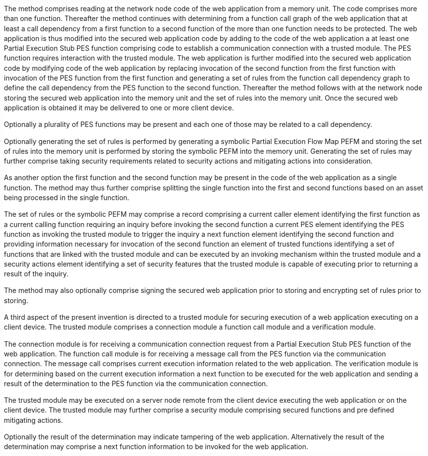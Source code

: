 The method comprises reading at the network node code of the web application from a memory unit. The code comprises more than one function. Thereafter the method continues with determining from a function call graph of the web application that at least a call dependency from a first function to a second function of the more than one function needs to be protected. The web application is thus modified into the secured web application code by adding to the code of the web application a at least one Partial Execution Stub PES function comprising code to establish a communication connection with a trusted module. The PES function requires interaction with the trusted module. The web application is further modified into the secured web application code by modifying code of the web application by replacing invocation of the second function from the first function with invocation of the PES function from the first function and generating a set of rules from the function call dependency graph to define the call dependency from the PES function to the second function. Thereafter the method follows with at the network node storing the secured web application into the memory unit and the set of rules into the memory unit. Once the secured web application is obtained it may be delivered to one or more client device.

Optionally a plurality of PES functions may be present and each one of those may be related to a call dependency.

Optionally generating the set of rules is performed by generating a symbolic Partial Execution Flow Map PEFM and storing the set of rules into the memory unit is performed by storing the symbolic PEFM into the memory unit. Generating the set of rules may further comprise taking security requirements related to security actions and mitigating actions into consideration.

As another option the first function and the second function may be present in the code of the web application as a single function. The method may thus further comprise splitting the single function into the first and second functions based on an asset being processed in the single function.

The set of rules or the symbolic PEFM may comprise a record comprising a current caller element identifying the first function as a current calling function requiring an inquiry before invoking the second function a current PES element identifying the PES function as invoking the trusted module to trigger the inquiry a next function element identifying the second function and providing information necessary for invocation of the second function an element of trusted functions identifying a set of functions that are linked with the trusted module and can be executed by an invoking mechanism within the trusted module and a security actions element identifying a set of security features that the trusted module is capable of executing prior to returning a result of the inquiry.

The method may also optionally comprise signing the secured web application prior to storing and encrypting set of rules prior to storing.

A third aspect of the present invention is directed to a trusted module for securing execution of a web application executing on a client device. The trusted module comprises a connection module a function call module and a verification module.

The connection module is for receiving a communication connection request from a Partial Execution Stub PES function of the web application. The function call module is for receiving a message call from the PES function via the communication connection. The message call comprises current execution information related to the web application. The verification module is for determining based on the current execution information a next function to be executed for the web application and sending a result of the determination to the PES function via the communication connection.

The trusted module may be executed on a server node remote from the client device executing the web application or on the client device. The trusted module may further comprise a security module comprising secured functions and pre defined mitigating actions.

Optionally the result of the determination may indicate tampering of the web application. Alternatively the result of the determination may comprise a next function information to be invoked for the web application.
